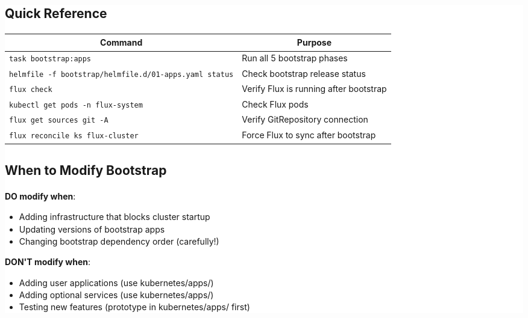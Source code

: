 ## Quick Reference

| Command | Purpose |
|---------|---------|
| `task bootstrap:apps` | Run all 5 bootstrap phases |
| `helmfile -f bootstrap/helmfile.d/01-apps.yaml status` | Check bootstrap release status |
| `flux check` | Verify Flux is running after bootstrap |
| `kubectl get pods -n flux-system` | Check Flux pods |
| `flux get sources git -A` | Verify GitRepository connection |
| `flux reconcile ks flux-cluster` | Force Flux to sync after bootstrap |

## When to Modify Bootstrap

**DO modify when**:
- Adding infrastructure that blocks cluster startup
- Updating versions of bootstrap apps
- Changing bootstrap dependency order (carefully!)

**DON'T modify when**:
- Adding user applications (use kubernetes/apps/)
- Adding optional services (use kubernetes/apps/)
- Testing new features (prototype in kubernetes/apps/ first)
